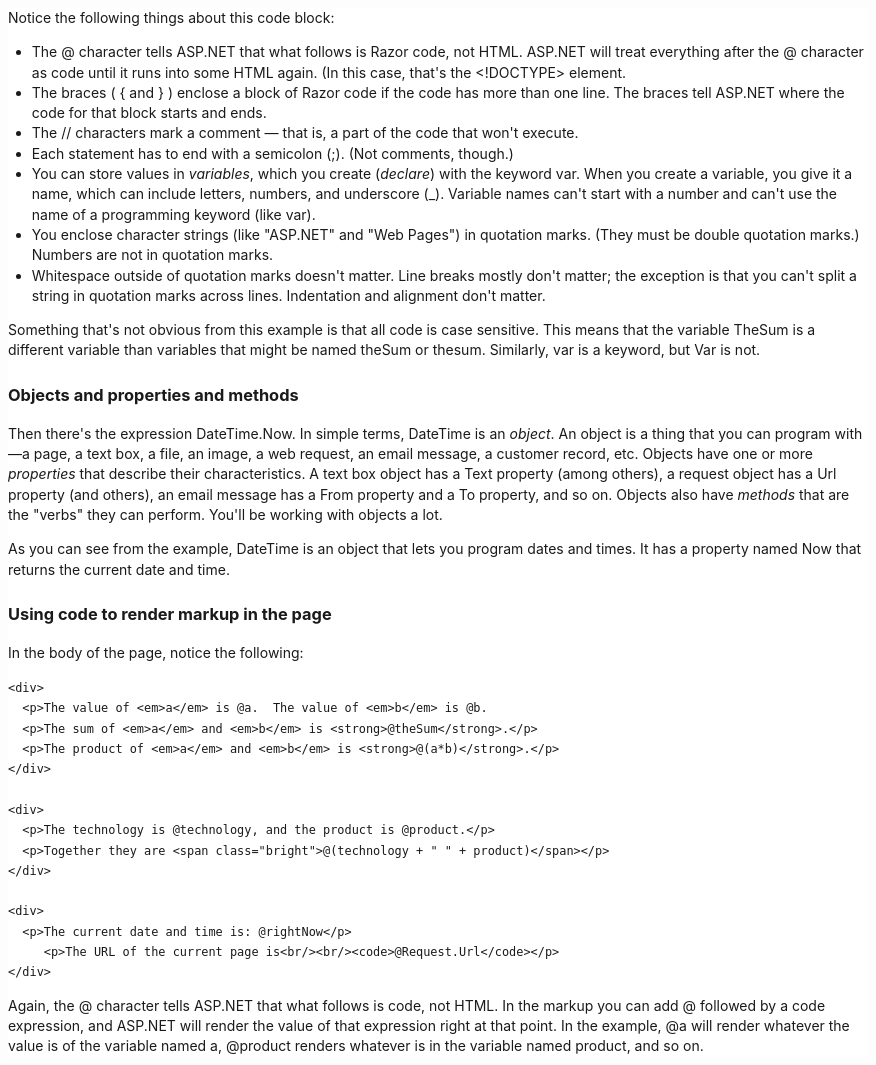 Notice the following things about this code block:

- The @ character tells ASP.NET that what follows is Razor code, not HTML. ASP.NET will treat everything after the @ character as code until it runs into some HTML again. (In this case, that's the &lt;!DOCTYPE&gt; element.
- The braces ( { and } ) enclose a block of Razor code if the code has more than one line. The braces tell ASP.NET where the code for that block starts and ends.
- The // characters mark a comment — that is, a part of the code that won't execute.
- Each statement has to end with a semicolon (;). (Not comments, though.)
- You can store values in *variables*, which you create (*declare*) with the keyword var. When you create a variable, you give it a name, which can include letters, numbers, and underscore (\_). Variable names can't start with a number and can't use the name of a programming keyword (like var).
- You enclose character strings (like "ASP.NET" and "Web Pages") in quotation marks. (They must be double quotation marks.) Numbers are not in quotation marks.
- Whitespace outside of quotation marks doesn't matter. Line breaks mostly don't matter; the exception is that you can't split a string in quotation marks across lines. Indentation and alignment don't matter.

Something that's not obvious from this example is that all code is case sensitive. This means that the variable TheSum is a different variable than variables that might be named theSum or thesum. Similarly, var is a keyword, but Var is not.

### Objects and properties and methods

Then there's the expression DateTime.Now. In simple terms, DateTime is an *object*. An object is a thing that you can program with—a page, a text box, a file, an image, a web request, an email message, a customer record, etc. Objects have one or more *properties* that describe their characteristics. A text box object has a Text property (among others), a request object has a Url property (and others), an email message has a From property and a To property, and so on. Objects also have *methods* that are the "verbs" they can perform. You'll be working with objects a lot.

As you can see from the example, DateTime is an object that lets you program dates and times. It has a property named Now that returns the current date and time.

### Using code to render markup in the page

In the body of the page, notice the following:

    <div>
      <p>The value of <em>a</em> is @a.  The value of <em>b</em> is @b.
      <p>The sum of <em>a</em> and <em>b</em> is <strong>@theSum</strong>.</p>
      <p>The product of <em>a</em> and <em>b</em> is <strong>@(a*b)</strong>.</p>
    </div>
    
    <div>
      <p>The technology is @technology, and the product is @product.</p>
      <p>Together they are <span class="bright">@(technology + " " + product)</span></p>
    </div>
    
    <div>
      <p>The current date and time is: @rightNow</p>
         <p>The URL of the current page is<br/><br/><code>@Request.Url</code></p>
    </div>

Again, the @ character tells ASP.NET that what follows is code, not HTML. In the markup you can add @ followed by a code expression, and ASP.NET will render the value of that expression right at that point. In the example, @a will render whatever the value is of the variable named a, @product renders whatever is in the variable named product, and so on.
